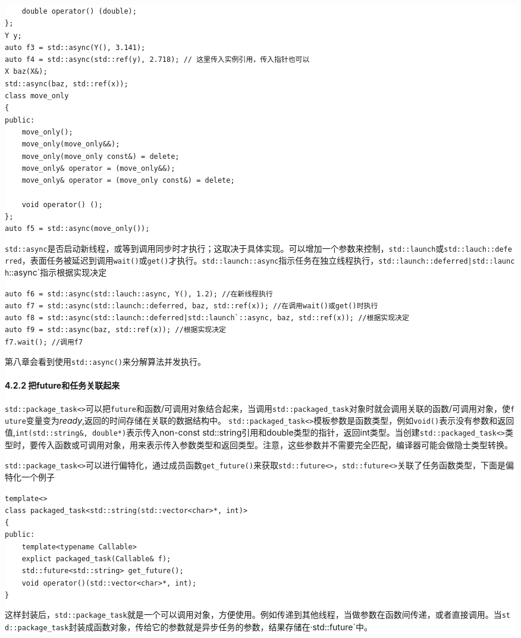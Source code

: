 ```
	double operator() (double);
};
Y y;
auto f3 = std::async(Y(), 3.141);
auto f4 = std::async(std::ref(y), 2.718); // 这里传入实例引用，传入指针也可以
X baz(X&);
std::async(baz, std::ref(x));
class move_only
{
public:
	move_only();
    move_only(move_only&&);
    move_only(move_only const&) = delete;
    move_only& operator = (move_only&&);
    move_only& operator = (move_only const&) = delete;
    
    void operator() ();
};
auto f5 = std::async(move_only());
```
`std::async`是否启动新线程，或等到调用同步时才执行；这取决于具体实现。可以增加一个参数来控制，`std::launch`或`std::lauch::deferred`，表面任务被延迟到调用`wait()`或`get()`才执行。`std::launch::async`指示任务在独立线程执行，`std::launch::deferred|std::launch`::async`指示根据实现决定
```
auto f6 = std::async(std::lauch::async, Y(), 1.2); //在新线程执行
auto f7 = std::async(std::launch::deferred, baz, std::ref(x)); //在调用wait()或get()时执行
auto f8 = std::async(std::launch::deferred|std::launch`::async, baz, std::ref(x)); //根据实现决定
auto f9 = std::async(baz, std::ref(x)); //根据实现决定
f7.wait(); //调用f7
```
第八章会看到使用`std::async()`来分解算法并发执行。

#### 4.2.2 把future和任务关联起来
`std::package_task<>`可以把`future`和函数/可调用对象结合起来，当调用`std::packaged_task`对象时就会调用关联的函数/可调用对象，使`future`变量变为*ready*,返回的时间存储在关联的数据结构中。
`std::packaged_task<>`模板参数是函数类型，例如`void()`表示没有参数和返回值,`int(std::string&, double*)`表示传入non-const std::string引用和double类型的指针，返回int类型。当创建`std::packaged_task<>`类型时，要传入函数或可调用对象，用来表示传入参数类型和返回类型。注意，这些参数并不需要完全匹配，编译器可能会做隐士类型转换。

`std::package_task<>`可以进行偏特化，通过成员函数`get_future()`来获取`std::future<>`，`std::future<>`关联了任务函数类型，下面是偏特化一个例子
```
template<>
class packaged_task<std::string(std::vector<char>*, int)>
{
public:
	template<typename Callable>
    explict packaged_task(Callable& f);
    std::future<std::string> get_future();
    void operator()(std::vector<char>*, int);
}
```
这样封装后，`std::package_task`就是一个可以调用对象，方便使用。例如传递到其他线程，当做参数在函数间传递，或者直接调用。当`std::package_task`封装成函数对象，传给它的参数就是异步任务的参数，结果存储在·std::future`中。
